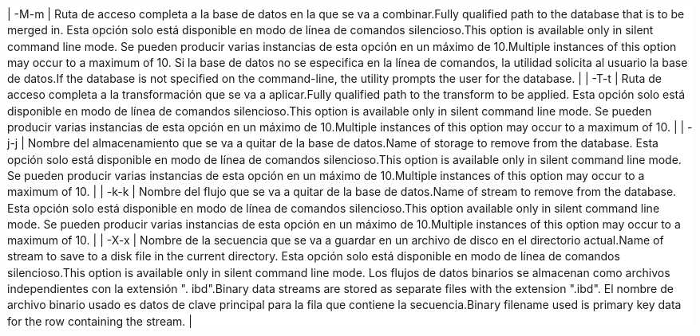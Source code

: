 | <span data-ttu-id="0ecaa-131">-M</span><span class="sxs-lookup"><span data-stu-id="0ecaa-131">-m</span></span>     | <span data-ttu-id="0ecaa-132">Ruta de acceso completa a la base de datos en la que se va a combinar.</span><span class="sxs-lookup"><span data-stu-id="0ecaa-132">Fully qualified path to the database that is to be merged in.</span></span> <span data-ttu-id="0ecaa-133">Esta opción solo está disponible en modo de línea de comandos silencioso.</span><span class="sxs-lookup"><span data-stu-id="0ecaa-133">This option is available only in silent command line mode.</span></span> <span data-ttu-id="0ecaa-134">Se pueden producir varias instancias de esta opción en un máximo de 10.</span><span class="sxs-lookup"><span data-stu-id="0ecaa-134">Multiple instances of this option may occur to a maximum of 10.</span></span> <span data-ttu-id="0ecaa-135">Si la base de datos no se especifica en la línea de comandos, la utilidad solicita al usuario la base de datos.</span><span class="sxs-lookup"><span data-stu-id="0ecaa-135">If the database is not specified on the command-line, the utility prompts the user for the database.</span></span>                                       |
| <span data-ttu-id="0ecaa-136">-T</span><span class="sxs-lookup"><span data-stu-id="0ecaa-136">-t</span></span>     | <span data-ttu-id="0ecaa-137">Ruta de acceso completa a la transformación que se va a aplicar.</span><span class="sxs-lookup"><span data-stu-id="0ecaa-137">Fully qualified path to the transform to be applied.</span></span> <span data-ttu-id="0ecaa-138">Esta opción solo está disponible en modo de línea de comandos silencioso.</span><span class="sxs-lookup"><span data-stu-id="0ecaa-138">This option is available only in silent command line mode.</span></span> <span data-ttu-id="0ecaa-139">Se pueden producir varias instancias de esta opción en un máximo de 10.</span><span class="sxs-lookup"><span data-stu-id="0ecaa-139">Multiple instances of this option may occur to a maximum of 10.</span></span>                                                                                                                                                     |
| <span data-ttu-id="0ecaa-140">-j</span><span class="sxs-lookup"><span data-stu-id="0ecaa-140">-j</span></span>     | <span data-ttu-id="0ecaa-141">Nombre del almacenamiento que se va a quitar de la base de datos.</span><span class="sxs-lookup"><span data-stu-id="0ecaa-141">Name of storage to remove from the database.</span></span> <span data-ttu-id="0ecaa-142">Esta opción solo está disponible en modo de línea de comandos silencioso.</span><span class="sxs-lookup"><span data-stu-id="0ecaa-142">This option is available only in silent command line mode.</span></span> <span data-ttu-id="0ecaa-143">Se pueden producir varias instancias de esta opción en un máximo de 10.</span><span class="sxs-lookup"><span data-stu-id="0ecaa-143">Multiple instances of this option may occur to a maximum of 10.</span></span>                                                                                                                                                             |
| <span data-ttu-id="0ecaa-144">-k</span><span class="sxs-lookup"><span data-stu-id="0ecaa-144">-k</span></span>     | <span data-ttu-id="0ecaa-145">Nombre del flujo que se va a quitar de la base de datos.</span><span class="sxs-lookup"><span data-stu-id="0ecaa-145">Name of stream to remove from the database.</span></span> <span data-ttu-id="0ecaa-146">Esta opción solo está disponible en modo de línea de comandos silencioso.</span><span class="sxs-lookup"><span data-stu-id="0ecaa-146">This option available only in silent command line mode.</span></span> <span data-ttu-id="0ecaa-147">Se pueden producir varias instancias de esta opción en un máximo de 10.</span><span class="sxs-lookup"><span data-stu-id="0ecaa-147">Multiple instances of this option may occur to a maximum of 10.</span></span>                                                                                                                                                                 |
| <span data-ttu-id="0ecaa-148">-X</span><span class="sxs-lookup"><span data-stu-id="0ecaa-148">-x</span></span>     | <span data-ttu-id="0ecaa-149">Nombre de la secuencia que se va a guardar en un archivo de disco en el directorio actual.</span><span class="sxs-lookup"><span data-stu-id="0ecaa-149">Name of stream to save to a disk file in the current directory.</span></span> <span data-ttu-id="0ecaa-150">Esta opción solo está disponible en modo de línea de comandos silencioso.</span><span class="sxs-lookup"><span data-stu-id="0ecaa-150">This option is available only in silent command line mode.</span></span> <span data-ttu-id="0ecaa-151">Los flujos de datos binarios se almacenan como archivos independientes con la extensión ". ibd".</span><span class="sxs-lookup"><span data-stu-id="0ecaa-151">Binary data streams are stored as separate files with the extension ".ibd".</span></span> <span data-ttu-id="0ecaa-152">El nombre de archivo binario usado es datos de clave principal para la fila que contiene la secuencia.</span><span class="sxs-lookup"><span data-stu-id="0ecaa-152">Binary filename used is primary key data for the row containing the stream.</span></span>                                                  |